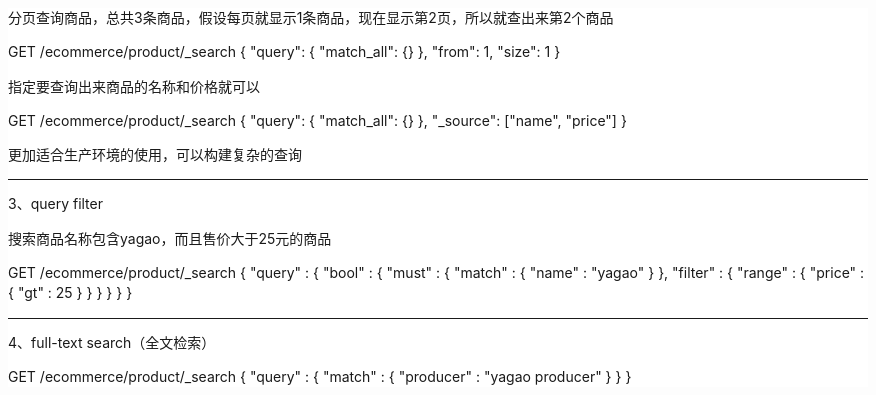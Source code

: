 分页查询商品，总共3条商品，假设每页就显示1条商品，现在显示第2页，所以就查出来第2个商品

GET /ecommerce/product/_search
{
  "query": { "match_all": {} },
  "from": 1,
  "size": 1
}

指定要查询出来商品的名称和价格就可以

GET /ecommerce/product/_search
{
  "query": { "match_all": {} },
  "_source": ["name", "price"]
}

更加适合生产环境的使用，可以构建复杂的查询

---------------------------------------------------------------------------------------------------------------------------------

3、query filter

搜索商品名称包含yagao，而且售价大于25元的商品

GET /ecommerce/product/_search
{
    "query" : {
        "bool" : {
            "must" : {
                "match" : {
                    "name" : "yagao" 
                }
            },
            "filter" : {
                "range" : {
                    "price" : { "gt" : 25 } 
                }
            }
        }
    }
}

---------------------------------------------------------------------------------------------------------------------------------

4、full-text search（全文检索）

GET /ecommerce/product/_search
{
    "query" : {
        "match" : {
            "producer" : "yagao producer"
        }
    }
}
